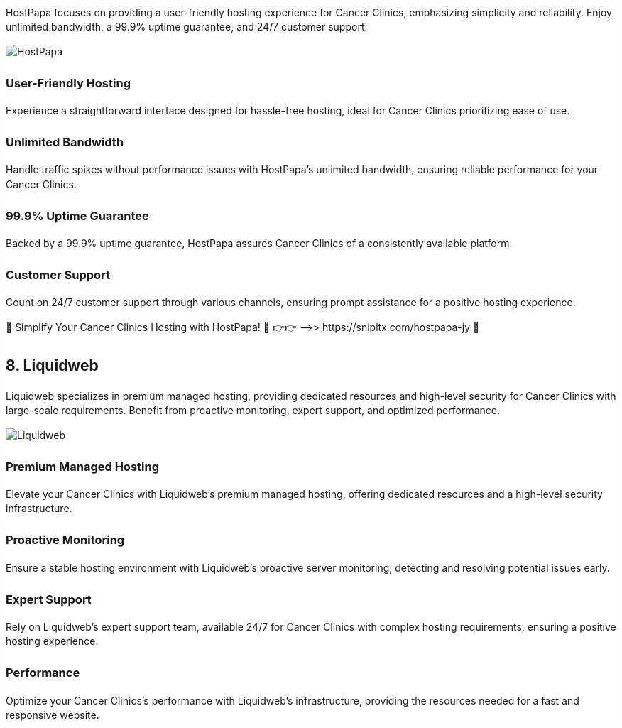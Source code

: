 HostPapa focuses on providing a user-friendly hosting experience for Cancer Clinics, emphasizing simplicity and reliability. Enjoy unlimited bandwidth, a 99.9% uptime guarantee, and 24/7 customer support.

![HostPapa](https://i.imgur.com/ouDTkvl.jpeg "HostPapa Hosting")

### User-Friendly Hosting
Experience a straightforward interface designed for hassle-free hosting, ideal for Cancer Clinics prioritizing ease of use.

### Unlimited Bandwidth
Handle traffic spikes without performance issues with HostPapa’s unlimited bandwidth, ensuring reliable performance for your Cancer Clinics.

### 99.9% Uptime Guarantee
Backed by a 99.9% uptime guarantee, HostPapa assures Cancer Clinics of a consistently available platform.

### Customer Support
Count on 24/7 customer support through various channels, ensuring prompt assistance for a positive hosting experience.

🌈 Simplify Your Cancer Clinics Hosting with HostPapa! 🚀
👉👉 -->> https://snipitx.com/hostpapa-jy 🚀

## 8. Liquidweb

Liquidweb specializes in premium managed hosting, providing dedicated resources and high-level security for Cancer Clinics with large-scale requirements. Benefit from proactive monitoring, expert support, and optimized performance.

![Liquidweb](https://i.imgur.com/4IvT9SC.jpeg "Liquidweb Hosting")

### Premium Managed Hosting
Elevate your Cancer Clinics with Liquidweb’s premium managed hosting, offering dedicated resources and a high-level security infrastructure.

### Proactive Monitoring
Ensure a stable hosting environment with Liquidweb’s proactive server monitoring, detecting and resolving potential issues early.

### Expert Support
Rely on Liquidweb’s expert support team, available 24/7 for Cancer Clinics with complex hosting requirements, ensuring a positive hosting experience.

### Performance
Optimize your Cancer Clinics’s performance with Liquidweb’s infrastructure, providing the resources needed for a fast and responsive website.
